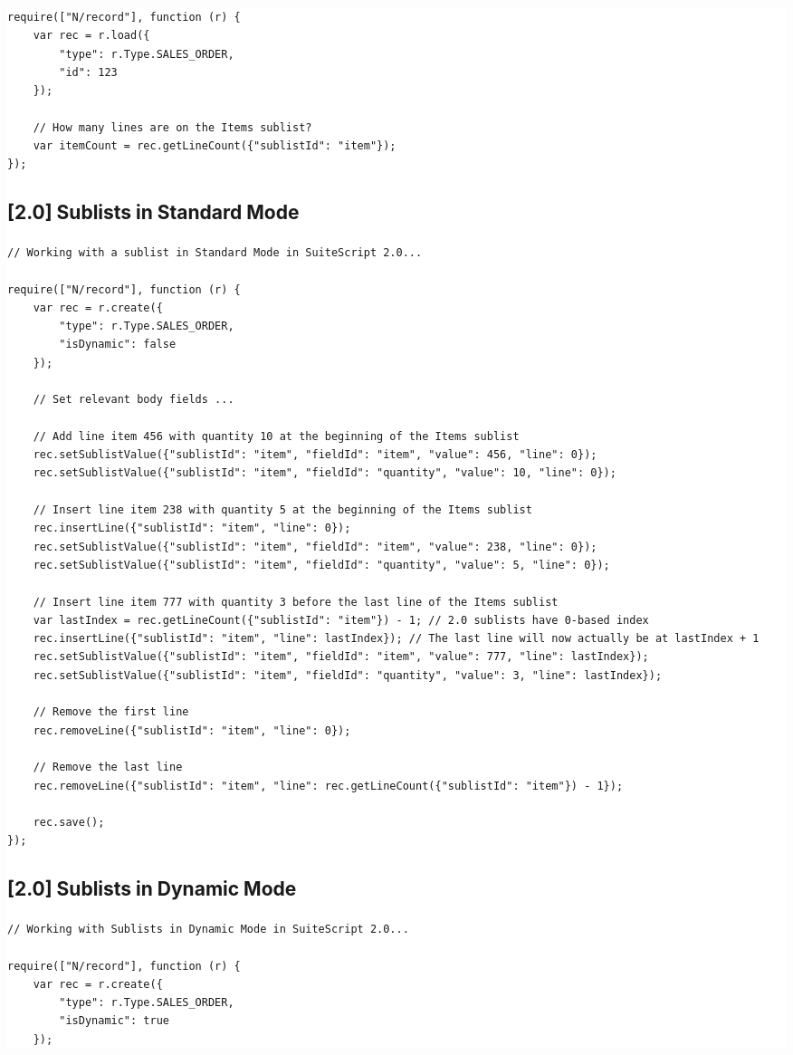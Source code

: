    require(["N/record"], function (r) {
        var rec = r.load({
            "type": r.Type.SALES_ORDER,
            "id": 123
        });
    
        // How many lines are on the Items sublist?
        var itemCount = rec.getLineCount({"sublistId": "item"});
    });


## [2.0] Sublists in Standard Mode


    // Working with a sublist in Standard Mode in SuiteScript 2.0...
    
    require(["N/record"], function (r) {
        var rec = r.create({
            "type": r.Type.SALES_ORDER,
            "isDynamic": false
        });
    
        // Set relevant body fields ...
    
        // Add line item 456 with quantity 10 at the beginning of the Items sublist
        rec.setSublistValue({"sublistId": "item", "fieldId": "item", "value": 456, "line": 0});
        rec.setSublistValue({"sublistId": "item", "fieldId": "quantity", "value": 10, "line": 0});
    
        // Insert line item 238 with quantity 5 at the beginning of the Items sublist
        rec.insertLine({"sublistId": "item", "line": 0});
        rec.setSublistValue({"sublistId": "item", "fieldId": "item", "value": 238, "line": 0});
        rec.setSublistValue({"sublistId": "item", "fieldId": "quantity", "value": 5, "line": 0});
    
        // Insert line item 777 with quantity 3 before the last line of the Items sublist
        var lastIndex = rec.getLineCount({"sublistId": "item"}) - 1; // 2.0 sublists have 0-based index
        rec.insertLine({"sublistId": "item", "line": lastIndex}); // The last line will now actually be at lastIndex + 1
        rec.setSublistValue({"sublistId": "item", "fieldId": "item", "value": 777, "line": lastIndex});
        rec.setSublistValue({"sublistId": "item", "fieldId": "quantity", "value": 3, "line": lastIndex});

        // Remove the first line
        rec.removeLine({"sublistId": "item", "line": 0});
    
        // Remove the last line
        rec.removeLine({"sublistId": "item", "line": rec.getLineCount({"sublistId": "item"}) - 1});

        rec.save();
    });


## [2.0] Sublists in Dynamic Mode


    // Working with Sublists in Dynamic Mode in SuiteScript 2.0...
    
    require(["N/record"], function (r) {
        var rec = r.create({
            "type": r.Type.SALES_ORDER,
            "isDynamic": true
        });
    